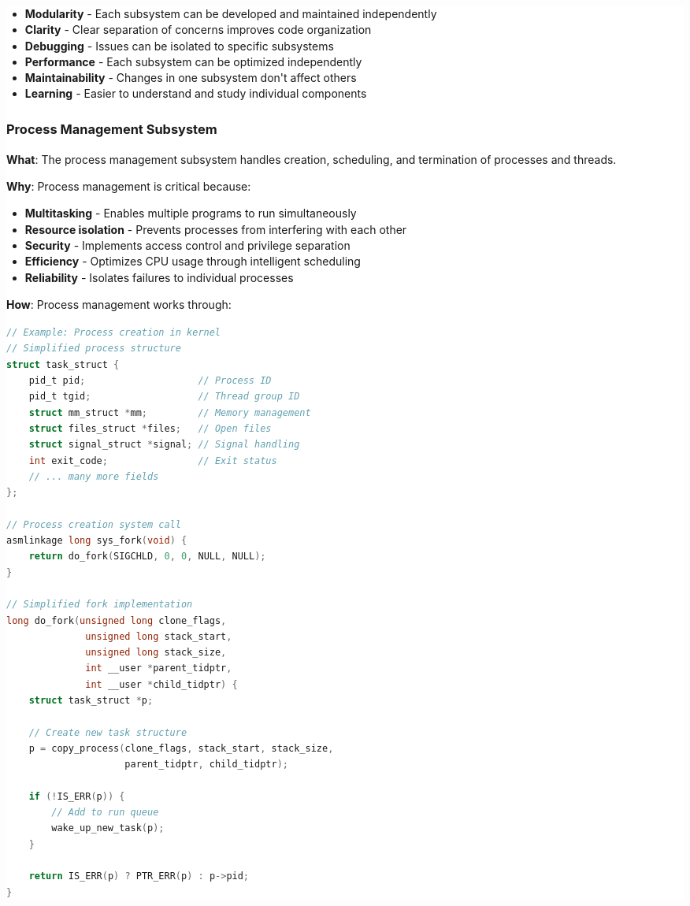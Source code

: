 - **Modularity** - Each subsystem can be developed and maintained independently
- **Clarity** - Clear separation of concerns improves code organization
- **Debugging** - Issues can be isolated to specific subsystems
- **Performance** - Each subsystem can be optimized independently
- **Maintainability** - Changes in one subsystem don't affect others
- **Learning** - Easier to understand and study individual components

### Process Management Subsystem

**What**: The process management subsystem handles creation, scheduling, and termination of processes and threads.

**Why**: Process management is critical because:

- **Multitasking** - Enables multiple programs to run simultaneously
- **Resource isolation** - Prevents processes from interfering with each other
- **Security** - Implements access control and privilege separation
- **Efficiency** - Optimizes CPU usage through intelligent scheduling
- **Reliability** - Isolates failures to individual processes

**How**: Process management works through:

```c
// Example: Process creation in kernel
// Simplified process structure
struct task_struct {
    pid_t pid;                    // Process ID
    pid_t tgid;                   // Thread group ID
    struct mm_struct *mm;         // Memory management
    struct files_struct *files;   // Open files
    struct signal_struct *signal; // Signal handling
    int exit_code;                // Exit status
    // ... many more fields
};

// Process creation system call
asmlinkage long sys_fork(void) {
    return do_fork(SIGCHLD, 0, 0, NULL, NULL);
}

// Simplified fork implementation
long do_fork(unsigned long clone_flags,
              unsigned long stack_start,
              unsigned long stack_size,
              int __user *parent_tidptr,
              int __user *child_tidptr) {
    struct task_struct *p;

    // Create new task structure
    p = copy_process(clone_flags, stack_start, stack_size,
                     parent_tidptr, child_tidptr);

    if (!IS_ERR(p)) {
        // Add to run queue
        wake_up_new_task(p);
    }

    return IS_ERR(p) ? PTR_ERR(p) : p->pid;
}
```
